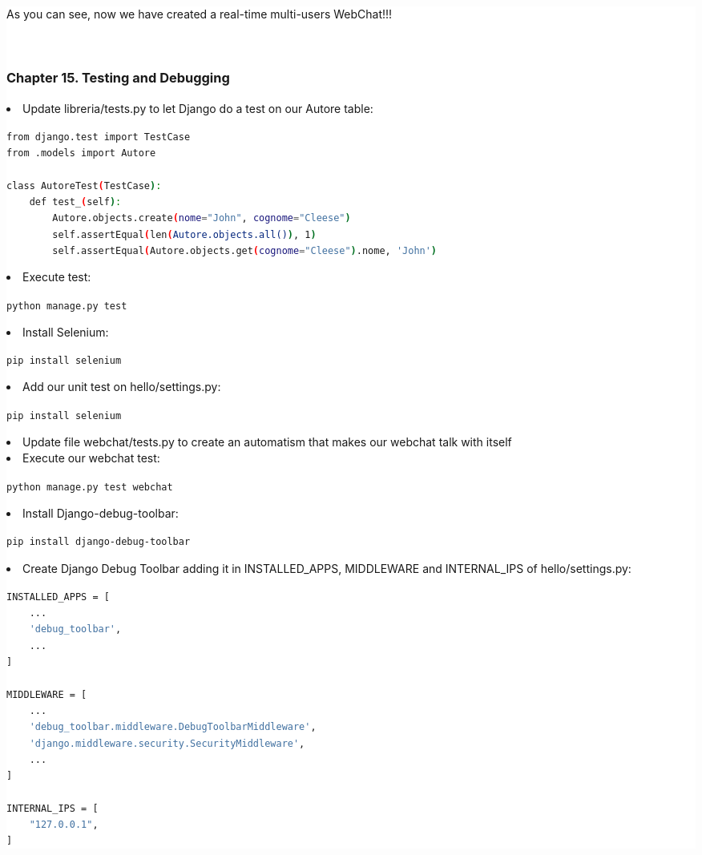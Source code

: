 As you can see, now we have created a real-time multi-users WebChat!!!


<br>

### Chapter 15. Testing and Debugging

<li>Update libreria/tests.py to let Django do a test on our Autore table: </li>

```bash
from django.test import TestCase
from .models import Autore

class AutoreTest(TestCase):
    def test_(self):
        Autore.objects.create(nome="John", cognome="Cleese")
        self.assertEqual(len(Autore.objects.all()), 1)
        self.assertEqual(Autore.objects.get(cognome="Cleese").nome, 'John')
```

<li>Execute test:</li>

```bash
python manage.py test
```

<li>Install Selenium: </li>

```bash
pip install selenium
```

<li>Add our unit test on hello/settings.py: </li>

```bash
pip install selenium
```

<li>Update file webchat/tests.py to create an automatism that makes our webchat talk with itself</li>
<li>Execute our webchat test: </li>

```bash
python manage.py test webchat
```

<li>Install Django-debug-toolbar: </li>

```bash
pip install django-debug-toolbar
```

<li>Create Django Debug Toolbar adding it in INSTALLED_APPS, MIDDLEWARE and INTERNAL_IPS of hello/settings.py: </li>

```bash
INSTALLED_APPS = [
    ...
    'debug_toolbar',
    ...
]

MIDDLEWARE = [
    ...
    'debug_toolbar.middleware.DebugToolbarMiddleware',
    'django.middleware.security.SecurityMiddleware',
    ...
]

INTERNAL_IPS = [
    "127.0.0.1",
]
```
